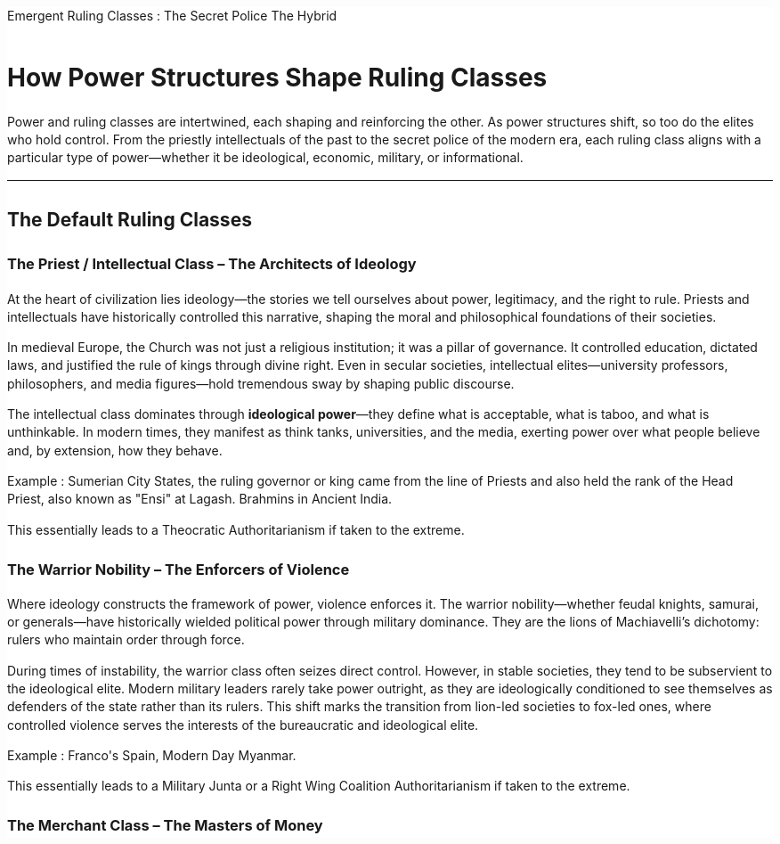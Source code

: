 Emergent Ruling Classes : 
The Secret Police
The Hybrid

# **How Power Structures Shape Ruling Classes**

Power and ruling classes are intertwined, each shaping and reinforcing the other. As power structures shift, so too do the elites who hold control. From the priestly intellectuals of the past to the secret police of the modern era, each ruling class aligns with a particular type of power—whether it be ideological, economic, military, or informational.

---

## **The Default Ruling Classes**

### **The Priest / Intellectual Class – The Architects of Ideology**

At the heart of civilization lies ideology—the stories we tell ourselves about power, legitimacy, and the right to rule. Priests and intellectuals have historically controlled this narrative, shaping the moral and philosophical foundations of their societies.

In medieval Europe, the Church was not just a religious institution; it was a pillar of governance. It controlled education, dictated laws, and justified the rule of kings through divine right. Even in secular societies, intellectual elites—university professors, philosophers, and media figures—hold tremendous sway by shaping public discourse.

The intellectual class dominates through **ideological power**—they define what is acceptable, what is taboo, and what is unthinkable. In modern times, they manifest as think tanks, universities, and the media, exerting power over what people believe and, by extension, how they behave.

Example : Sumerian City States, the ruling governor or king came from the line of Priests and also held the rank of the Head Priest, also known as "Ensi" at Lagash. Brahmins in Ancient India.

This essentially leads to a Theocratic Authoritarianism if taken to the extreme.

### **The Warrior Nobility – The Enforcers of Violence**

Where ideology constructs the framework of power, violence enforces it. The warrior nobility—whether feudal knights, samurai, or generals—have historically wielded political power through military dominance. They are the lions of Machiavelli’s dichotomy: rulers who maintain order through force.

During times of instability, the warrior class often seizes direct control. However, in stable societies, they tend to be subservient to the ideological elite. Modern military leaders rarely take power outright, as they are ideologically conditioned to see themselves as defenders of the state rather than its rulers. This shift marks the transition from lion-led societies to fox-led ones, where controlled violence serves the interests of the bureaucratic and ideological elite.

Example : Franco's Spain, Modern Day Myanmar.

This essentially leads to a Military Junta or a Right Wing Coalition Authoritarianism if taken to the extreme.

### **The Merchant Class – The Masters of Money**
